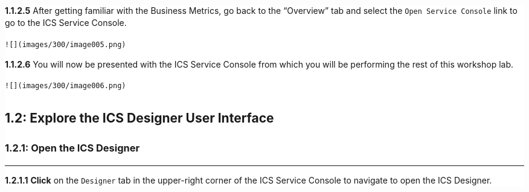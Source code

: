 **1.1.2.5**  After getting familiar with the Business Metrics, go back to the “Overview” tab and select the `Open Service Console` link to go to the ICS Service Console.  

    ![](images/300/image005.png)  

**1.1.2.6**  You will now be presented with the ICS Service Console from which you will be performing the rest of this workshop lab.

    ![](images/300/image006.png)  

## 1.2: Explore the ICS Designer User Interface

### **1.2.1:**	Open the ICS Designer

---

**1.2.1.1**  **Click** on the `Designer` tab in the upper-right corner of the ICS Service Console to navigate to open the ICS Designer.
